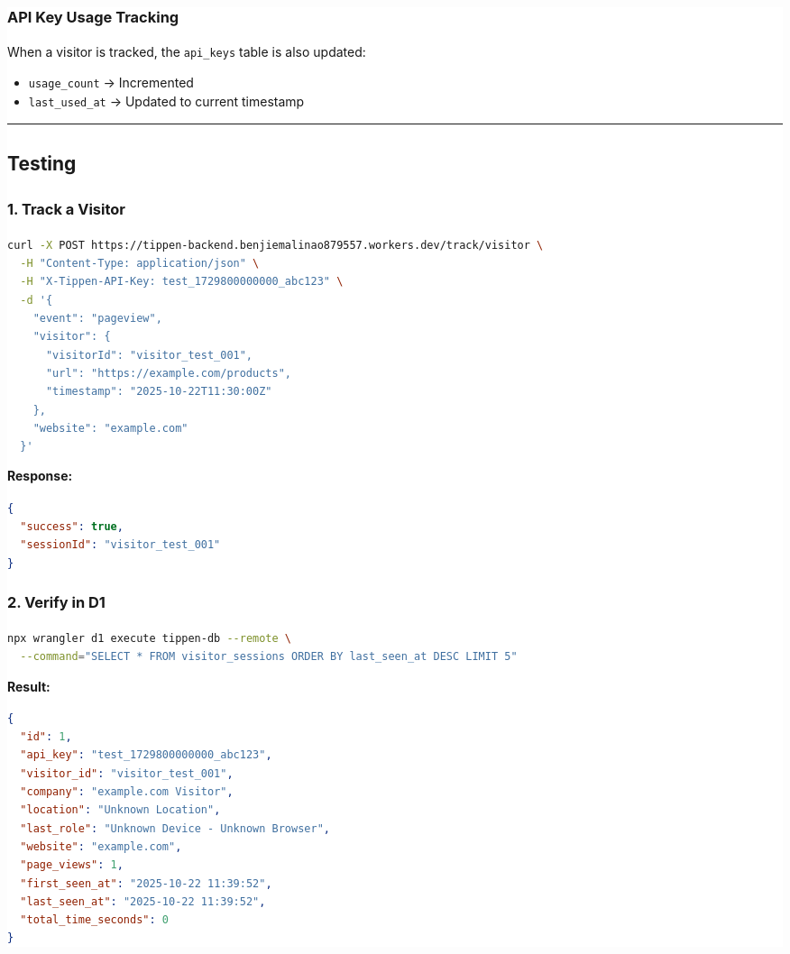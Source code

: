 ### API Key Usage Tracking
When a visitor is tracked, the `api_keys` table is also updated:
- `usage_count` → Incremented
- `last_used_at` → Updated to current timestamp

---

## Testing

### 1. Track a Visitor
```bash
curl -X POST https://tippen-backend.benjiemalinao879557.workers.dev/track/visitor \
  -H "Content-Type: application/json" \
  -H "X-Tippen-API-Key: test_1729800000000_abc123" \
  -d '{
    "event": "pageview",
    "visitor": {
      "visitorId": "visitor_test_001",
      "url": "https://example.com/products",
      "timestamp": "2025-10-22T11:30:00Z"
    },
    "website": "example.com"
  }'
```

**Response:**
```json
{
  "success": true,
  "sessionId": "visitor_test_001"
}
```

### 2. Verify in D1
```bash
npx wrangler d1 execute tippen-db --remote \
  --command="SELECT * FROM visitor_sessions ORDER BY last_seen_at DESC LIMIT 5"
```

**Result:**
```json
{
  "id": 1,
  "api_key": "test_1729800000000_abc123",
  "visitor_id": "visitor_test_001",
  "company": "example.com Visitor",
  "location": "Unknown Location",
  "last_role": "Unknown Device - Unknown Browser",
  "website": "example.com",
  "page_views": 1,
  "first_seen_at": "2025-10-22 11:39:52",
  "last_seen_at": "2025-10-22 11:39:52",
  "total_time_seconds": 0
}
```
